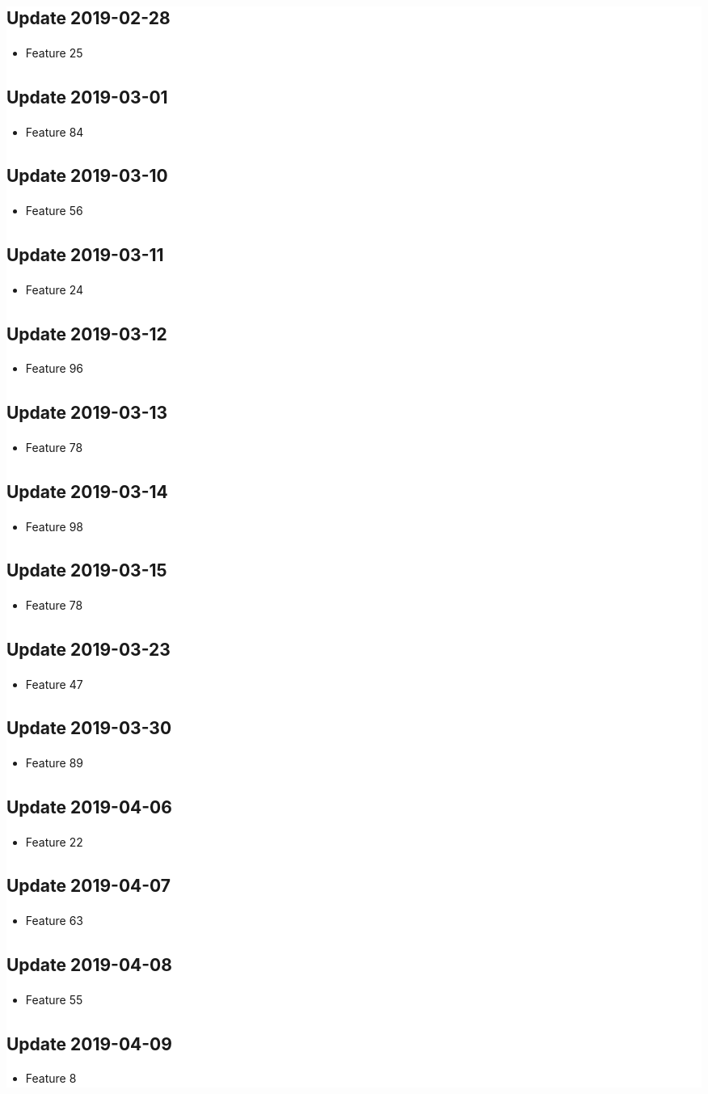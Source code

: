 ## Update 2019-02-28
- Feature 25

## Update 2019-03-01
- Feature 84

## Update 2019-03-10
- Feature 56

## Update 2019-03-11
- Feature 24

## Update 2019-03-12
- Feature 96

## Update 2019-03-13
- Feature 78

## Update 2019-03-14
- Feature 98

## Update 2019-03-15
- Feature 78

## Update 2019-03-23
- Feature 47

## Update 2019-03-30
- Feature 89

## Update 2019-04-06
- Feature 22

## Update 2019-04-07
- Feature 63

## Update 2019-04-08
- Feature 55

## Update 2019-04-09
- Feature 8

